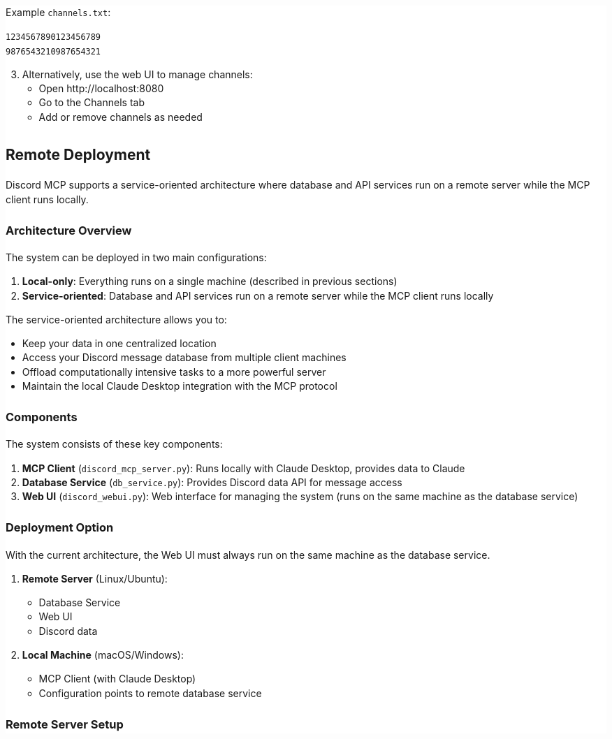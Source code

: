 Example `channels.txt`:
```
1234567890123456789
9876543210987654321
```

3. Alternatively, use the web UI to manage channels:
   - Open http://localhost:8080
   - Go to the Channels tab
   - Add or remove channels as needed

## Remote Deployment

Discord MCP supports a service-oriented architecture where database and API services run on a remote server while the MCP client runs locally.

### Architecture Overview

The system can be deployed in two main configurations:

1. **Local-only**: Everything runs on a single machine (described in previous sections)
2. **Service-oriented**: Database and API services run on a remote server while the MCP client runs locally

The service-oriented architecture allows you to:
- Keep your data in one centralized location
- Access your Discord message database from multiple client machines
- Offload computationally intensive tasks to a more powerful server
- Maintain the local Claude Desktop integration with the MCP protocol

### Components

The system consists of these key components:

1. **MCP Client** (`discord_mcp_server.py`): Runs locally with Claude Desktop, provides data to Claude
2. **Database Service** (`db_service.py`): Provides Discord data API for message access
3. **Web UI** (`discord_webui.py`): Web interface for managing the system (runs on the same machine as the database service)

### Deployment Option

With the current architecture, the Web UI must always run on the same machine as the database service.

1. **Remote Server** (Linux/Ubuntu):
   - Database Service
   - Web UI
   - Discord data

2. **Local Machine** (macOS/Windows):
   - MCP Client (with Claude Desktop)
   - Configuration points to remote database service

### Remote Server Setup
